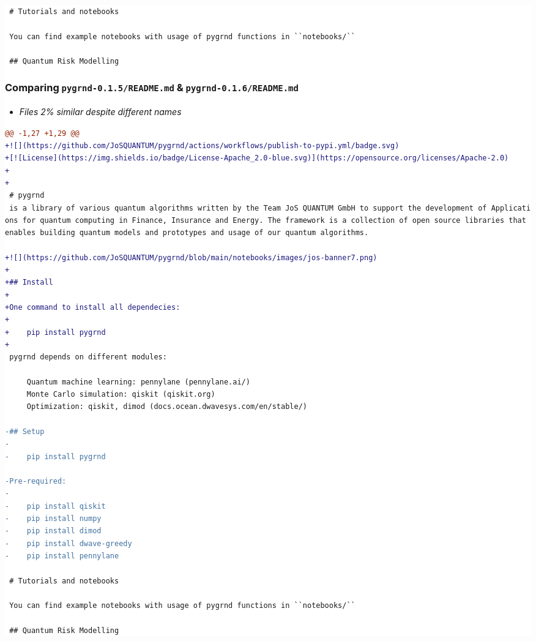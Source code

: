 ```diff
 # Tutorials and notebooks
 
 You can find example notebooks with usage of pygrnd functions in ``notebooks/``
 
 ## Quantum Risk Modelling
```

### Comparing `pygrnd-0.1.5/README.md` & `pygrnd-0.1.6/README.md`

 * *Files 2% similar despite different names*

```diff
@@ -1,27 +1,29 @@
+![](https://github.com/JoSQUANTUM/pygrnd/actions/workflows/publish-to-pypi.yml/badge.svg)
+[![License](https://img.shields.io/badge/License-Apache_2.0-blue.svg)](https://opensource.org/licenses/Apache-2.0)
+
+
 # pygrnd 
 is a library of various quantum algorithms written by the Team JoS QUANTUM GmbH to support the development of Applications for quantum computing in Finance, Insurance and Energy. The framework is a collection of open source libraries that enables building quantum models and prototypes and usage of our quantum algorithms.
 
+![](https://github.com/JoSQUANTUM/pygrnd/blob/main/notebooks/images/jos-banner7.png)
+
+## Install
+
+One command to install all dependecies:
+
+    pip install pygrnd
+
 pygrnd depends on different modules: 
 
     Quantum machine learning: pennylane (pennylane.ai/)
     Monte Carlo simulation: qiskit (qiskit.org)
     Optimization: qiskit, dimod (docs.ocean.dwavesys.com/en/stable/)
 
-## Setup
-
-    pip install pygrnd
 
-Pre-required:
-   
-    pip install qiskit
-    pip install numpy
-    pip install dimod
-    pip install dwave-greedy
-    pip install pennylane
  
 # Tutorials and notebooks
 
 You can find example notebooks with usage of pygrnd functions in ``notebooks/``
 
 ## Quantum Risk Modelling
```

